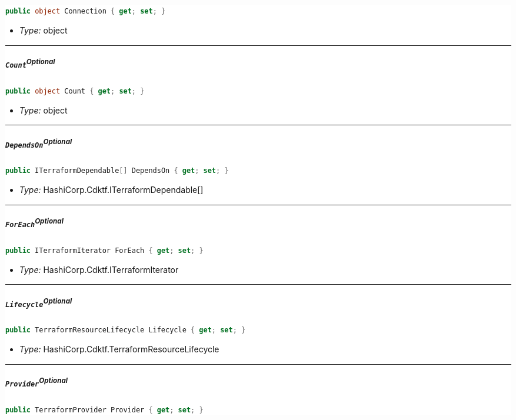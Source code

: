 ```csharp
public object Connection { get; set; }
```

- *Type:* object

---

##### `Count`<sup>Optional</sup> <a name="Count" id="@cdktf/provider-random.pet.PetConfig.property.count"></a>

```csharp
public object Count { get; set; }
```

- *Type:* object

---

##### `DependsOn`<sup>Optional</sup> <a name="DependsOn" id="@cdktf/provider-random.pet.PetConfig.property.dependsOn"></a>

```csharp
public ITerraformDependable[] DependsOn { get; set; }
```

- *Type:* HashiCorp.Cdktf.ITerraformDependable[]

---

##### `ForEach`<sup>Optional</sup> <a name="ForEach" id="@cdktf/provider-random.pet.PetConfig.property.forEach"></a>

```csharp
public ITerraformIterator ForEach { get; set; }
```

- *Type:* HashiCorp.Cdktf.ITerraformIterator

---

##### `Lifecycle`<sup>Optional</sup> <a name="Lifecycle" id="@cdktf/provider-random.pet.PetConfig.property.lifecycle"></a>

```csharp
public TerraformResourceLifecycle Lifecycle { get; set; }
```

- *Type:* HashiCorp.Cdktf.TerraformResourceLifecycle

---

##### `Provider`<sup>Optional</sup> <a name="Provider" id="@cdktf/provider-random.pet.PetConfig.property.provider"></a>

```csharp
public TerraformProvider Provider { get; set; }
```
